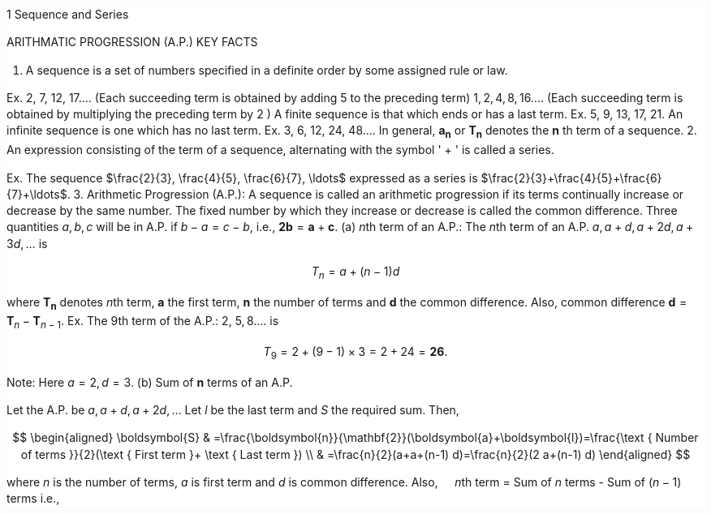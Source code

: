 1
Sequence and
Series

ARITHMATIC PROGRESSION (A.P.)
KEY FACTS
1. A sequence is a set of numbers specified in a definite order by some assigned rule or law.

Ex. 2, 7, 12, 17.... (Each succeeding term is obtained by adding 5 to the preceding term)
$1,2,4,8,16 \ldots$.
(Each succeeding term is obtained by multiplying the preceding term by 2 )
A finite sequence is that which ends or has a last term.
Ex. 5, 9, 13, 17, 21.
An infinite sequence is one which has no last term.
Ex. 3, 6, 12, 24, 48....
In general, $\boldsymbol{a}_{\boldsymbol{n}}$ or $\boldsymbol{T}_{\boldsymbol{n}}$ denotes the $\boldsymbol{n}$ th term of a sequence.
2. An expression consisting of the term of a sequence, alternating with the symbol ' + ' is called a series.

Ex. The sequence $\frac{2}{3}, \frac{4}{5}, \frac{6}{7}, \ldots$ expressed as a series is $\frac{2}{3}+\frac{4}{5}+\frac{6}{7}+\ldots$.
3. Arithmetic Progression (A.P.): A sequence is called an arithmetic progression if its terms continually increase or decrease by the same number. The fixed number by which they increase or decrease is called the common difference. Three quantities $a, b, c$ will be in A.P. if $b-a=c-b$, i.e., $\mathbf{2} \boldsymbol{b}=\boldsymbol{a}+\boldsymbol{c}$.
(a) $n$th term of an A.P.: The $n$th term of an A.P. $a, a+d, a+2 d, a+3 d, \ldots$ is

$$
T_n=a+(n-1) d
$$

where $\boldsymbol{T}_{\boldsymbol{n}}$ denotes $n$th term, $\boldsymbol{a}$ the first term, $\boldsymbol{n}$ the number of terms and $\boldsymbol{d}$ the common difference.
Also, common difference $\boldsymbol{d}=\boldsymbol{T}_n-\boldsymbol{T}_{n-1}$.
Ex. The 9th term of the A.P.: 2, $5,8 \ldots$. is

$$
T_9=2+(9-1) \times 3=2+24=\mathbf{2 6} .
$$


Note: Here $a=2, d=3$.
(b) Sum of $\boldsymbol{n}$ terms of an A.P.

Let the A.P. be $a, a+d, a+2 d, \ldots$ Let $l$ be the last term and $S$ the required sum. Then,

$$
\begin{aligned}
\boldsymbol{S} & =\frac{\boldsymbol{n}}{\mathbf{2}}(\boldsymbol{a}+\boldsymbol{l})=\frac{\text { Number of terms }}{2}(\text { First term }+ \text { Last term }) \\
& =\frac{n}{2}(a+a+(n-1) d)=\frac{n}{2}(2 a+(n-1) d)
\end{aligned}
$$

where $n$ is the number of terms, $a$ is first term and $d$ is common difference.
Also, $\quad n$th term $=$ Sum of $n$ terms - Sum of $(n-1)$ terms
i.e.,

